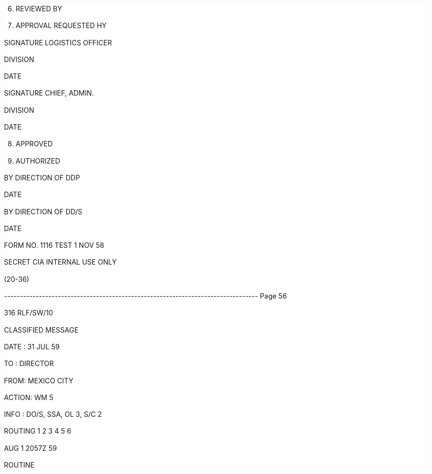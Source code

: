 6. REVIEWED BY

7. APPROVAL REQUESTED HY

SIGNATURE LOGISTICS OFFICER

DIVISION

DATE

SIGNATURE CHIEF, ADMIN.

DIVISION

DATE

8. APPROVED

9. AUTHORIZED

BY DIRECTION OF DDP

DATE

BY DIRECTION OF DD/S

DATE

FORM NO. 1116 TEST
1 NOV 58

SECRET
CIA INTERNAL USE ONLY

(20-36)


-------------------------------------------------------------------------------- Page 56

316 RLF/SW/10

CLASSIFIED MESSAGE

DATE : 31 JUL 59

TO : DIRECTOR

FROM: MEXICO CITY

ACTION: WM 5

INFO : DO/S, SSA, OL 3, S/C 2

ROUTING
1
2
3
4
5
6

AUG 1 2057Z 59

ROUTINE
